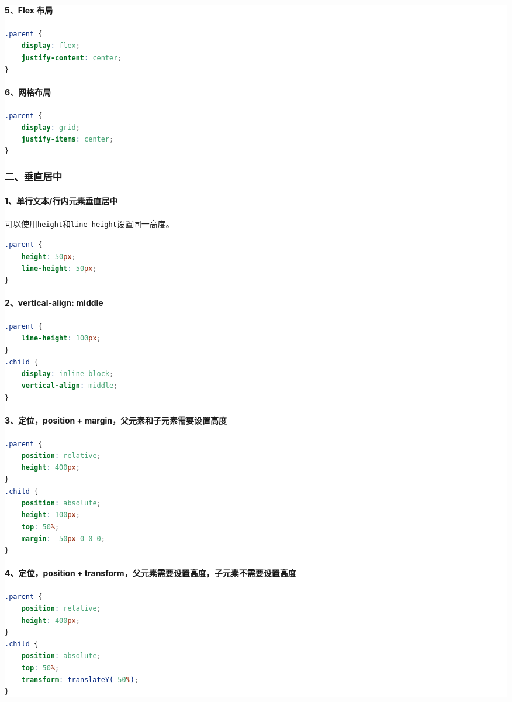 #### 5、Flex 布局
```css
.parent {
    display: flex;
    justify-content: center;
}
```

#### 6、网格布局
```css
.parent {
    display: grid;
    justify-items: center;
}
```

### 二、垂直居中
#### 1、单行文本/行内元素垂直居中
可以使用`height`和`line-height`设置同一高度。<br>
```css
.parent {
    height: 50px;
    line-height: 50px;
}
```

#### 2、vertical-align: middle
```css
.parent {
    line-height: 100px;
}
.child {
    display: inline-block;
    vertical-align: middle;
}
```

#### 3、定位，position + margin，父元素和子元素需要设置高度
```css
.parent {
    position: relative;
    height: 400px;
}
.child {
    position: absolute;
    height: 100px;
    top: 50%;
    margin: -50px 0 0 0;
}
```

#### 4、定位，position + transform，父元素需要设置高度，子元素不需要设置高度
```css
.parent {
    position: relative;
    height: 400px;
}
.child {
    position: absolute;
    top: 50%;
    transform: translateY(-50%);
}
```
